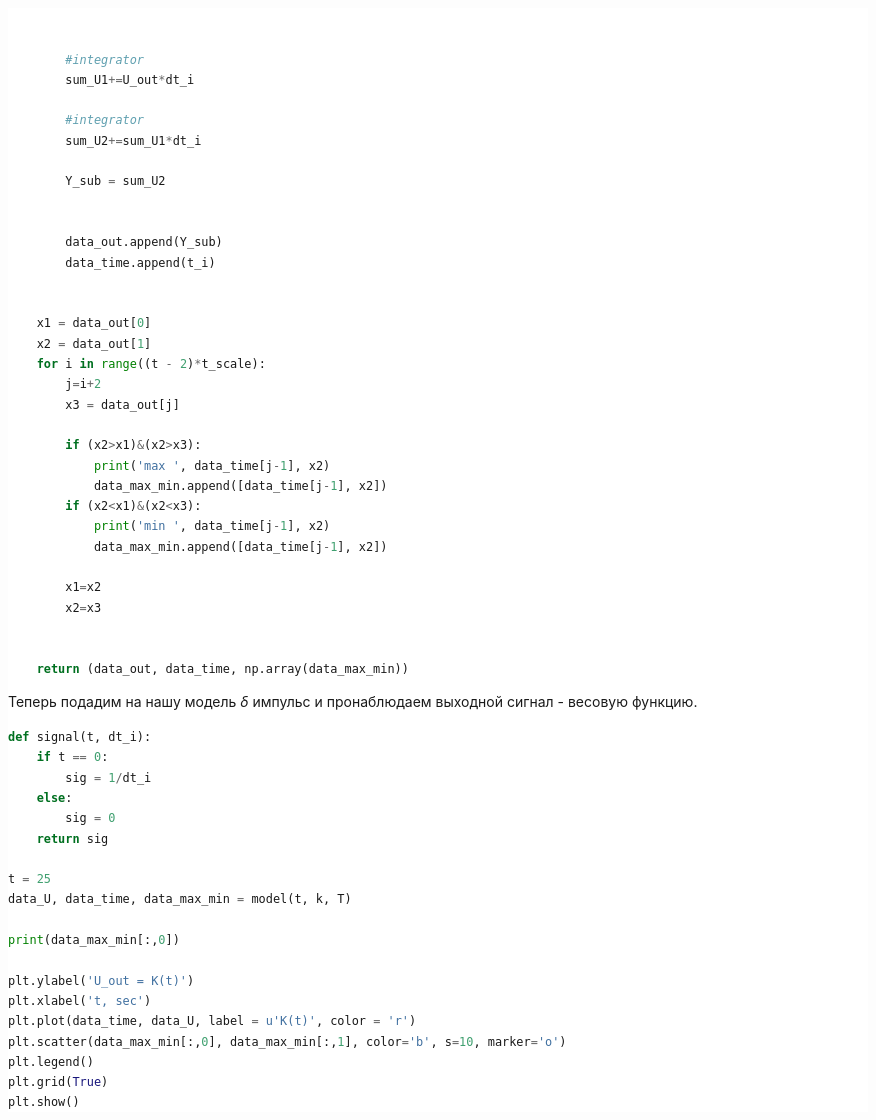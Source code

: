 ```python
        
        
        #integrator
        sum_U1+=U_out*dt_i
        
        #integrator
        sum_U2+=sum_U1*dt_i
        
        Y_sub = sum_U2
        
        
        data_out.append(Y_sub)
        data_time.append(t_i)
        
    
    x1 = data_out[0]
    x2 = data_out[1]
    for i in range((t - 2)*t_scale):
        j=i+2
        x3 = data_out[j]
        
        if (x2>x1)&(x2>x3):
            print('max ', data_time[j-1], x2)
            data_max_min.append([data_time[j-1], x2])
        if (x2<x1)&(x2<x3):
            print('min ', data_time[j-1], x2)
            data_max_min.append([data_time[j-1], x2])
        
        x1=x2
        x2=x3
        
    
    return (data_out, data_time, np.array(data_max_min))
```

Теперь подадим на нашу модель $\delta$ импульс и пронаблюдаем выходной сигнал - весовую функцию.


```python
def signal(t, dt_i):
    if t == 0:
        sig = 1/dt_i
    else:
        sig = 0
    return sig

t = 25
data_U, data_time, data_max_min = model(t, k, T)

print(data_max_min[:,0])

plt.ylabel('U_out = K(t)')
plt.xlabel('t, sec')
plt.plot(data_time, data_U, label = u'K(t)', color = 'r')
plt.scatter(data_max_min[:,0], data_max_min[:,1], color='b', s=10, marker='o')
plt.legend()
plt.grid(True)
plt.show()
```
